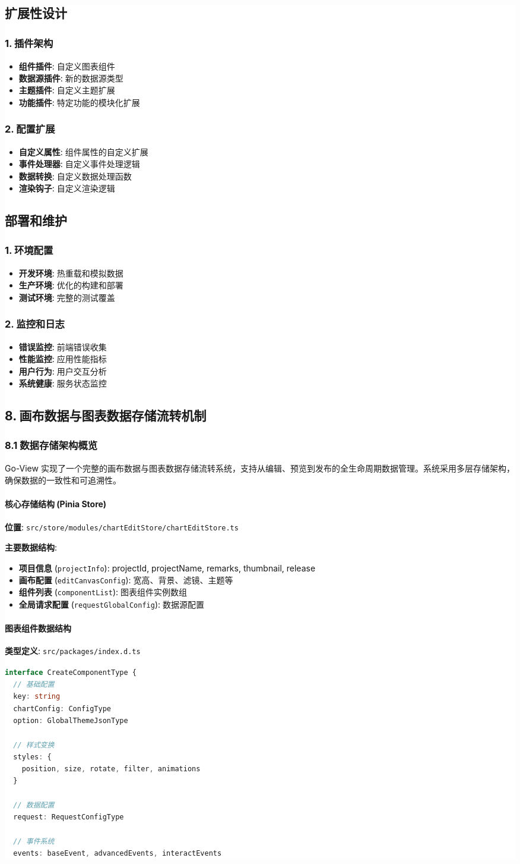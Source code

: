 ## 扩展性设计

### 1. 插件架构
- **组件插件**: 自定义图表组件
- **数据源插件**: 新的数据源类型
- **主题插件**: 自定义主题扩展
- **功能插件**: 特定功能的模块化扩展

### 2. 配置扩展
- **自定义属性**: 组件属性的自定义扩展
- **事件处理器**: 自定义事件处理逻辑
- **数据转换**: 自定义数据处理函数
- **渲染钩子**: 自定义渲染逻辑

## 部署和维护

### 1. 环境配置
- **开发环境**: 热重载和模拟数据
- **生产环境**: 优化的构建和部署
- **测试环境**: 完整的测试覆盖

### 2. 监控和日志
- **错误监控**: 前端错误收集
- **性能监控**: 应用性能指标
- **用户行为**: 用户交互分析
- **系统健康**: 服务状态监控

## 8. 画布数据与图表数据存储流转机制

### 8.1 数据存储架构概览

Go-View 实现了一个完整的画布数据与图表数据存储流转系统，支持从编辑、预览到发布的全生命周期数据管理。系统采用多层存储架构，确保数据的一致性和可追溯性。

#### 核心存储结构 (Pinia Store)
**位置**: `src/store/modules/chartEditStore/chartEditStore.ts`

**主要数据结构**:
- **项目信息** (`projectInfo`): projectId, projectName, remarks, thumbnail, release
- **画布配置** (`editCanvasConfig`): 宽高、背景、滤镜、主题等
- **组件列表** (`componentList`): 图表组件实例数组
- **全局请求配置** (`requestGlobalConfig`): 数据源配置

#### 图表组件数据结构
**类型定义**: `src/packages/index.d.ts`

```typescript
interface CreateComponentType {
  // 基础配置
  key: string
  chartConfig: ConfigType
  option: GlobalThemeJsonType

  // 样式变换
  styles: {
    position, size, rotate, filter, animations
  }

  // 数据配置
  request: RequestConfigType

  // 事件系统
  events: baseEvent, advancedEvents, interactEvents
```